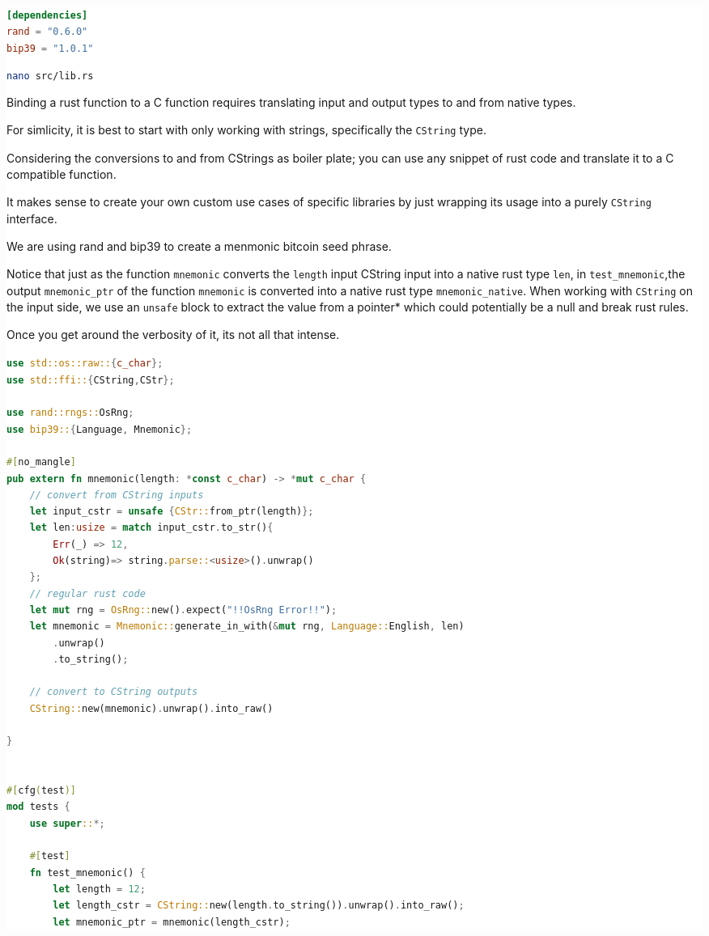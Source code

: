 ```toml
[dependencies]
rand = "0.6.0"
bip39 = "1.0.1"

```

```bash
nano src/lib.rs
```

Binding a rust function to a C function requires translating input and output types to and from native types. 

For simlicity, it is best to start with only working with strings, specifically the `CString` type.

Considering the conversions to and from CStrings as boiler plate; you can use any snippet of rust code and translate it to a C compatible function.

It makes sense to create your own custom use cases of specific libraries by just wrapping its usage into a purely `CString` interface.

We are using rand and bip39 to create a menmonic bitcoin seed phrase.

Notice that just as the function `mnemonic` converts the `length` input CString input into a native rust type `len`, in `test_mnemonic`,the output `mnemonic_ptr` of the function `mnemonic` is converted into a native rust type `mnemonic_native`. When working with `CString` on the input side, we use an `unsafe` block to extract the value from a pointer* which could potentially be a null and break rust rules.

Once you get around the verbosity of it, its not all that intense.


```rust
use std::os::raw::{c_char};
use std::ffi::{CString,CStr};

use rand::rngs::OsRng;
use bip39::{Language, Mnemonic};

#[no_mangle]
pub extern fn mnemonic(length: *const c_char) -> *mut c_char {
    // convert from CString inputs
    let input_cstr = unsafe {CStr::from_ptr(length)};
    let len:usize = match input_cstr.to_str(){
        Err(_) => 12,
        Ok(string)=> string.parse::<usize>().unwrap()
    };
    // regular rust code
    let mut rng = OsRng::new().expect("!!OsRng Error!!");
    let mnemonic = Mnemonic::generate_in_with(&mut rng, Language::English, len)
        .unwrap()
        .to_string();

    // convert to CString outputs
    CString::new(mnemonic).unwrap().into_raw()

}


#[cfg(test)]
mod tests {
    use super::*;

    #[test]
    fn test_mnemonic() {
        let length = 12;
        let length_cstr = CString::new(length.to_string()).unwrap().into_raw();
        let mnemonic_ptr = mnemonic(length_cstr);
```